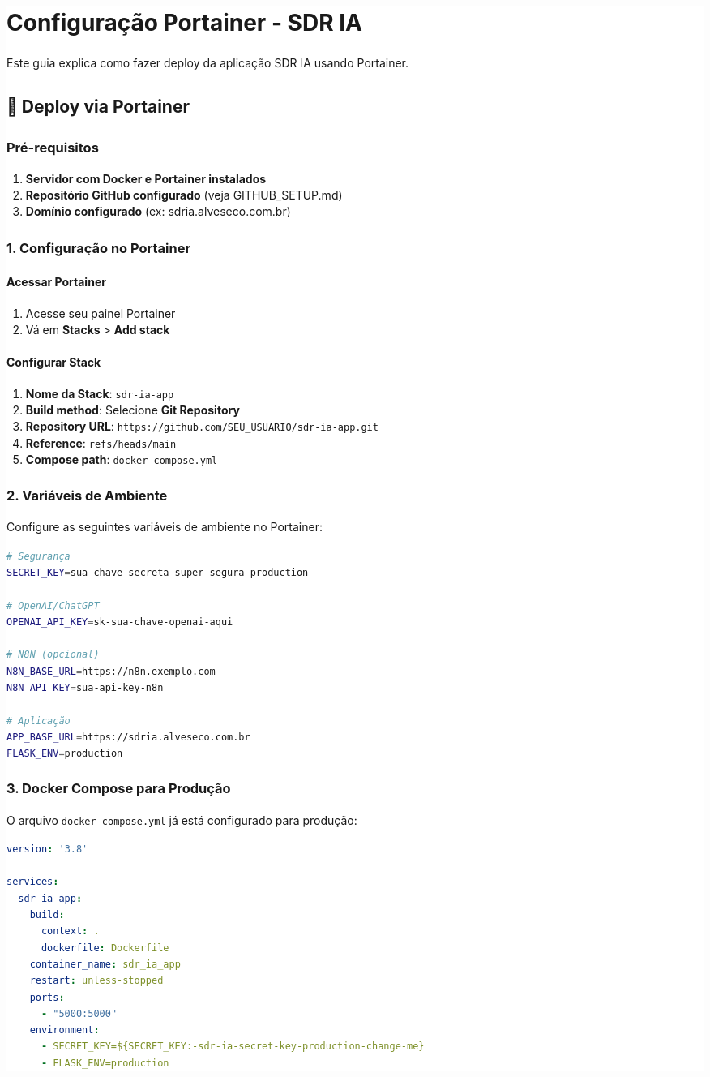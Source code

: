 # Configuração Portainer - SDR IA

Este guia explica como fazer deploy da aplicação SDR IA usando Portainer.

## 🚀 Deploy via Portainer

### Pré-requisitos

1. **Servidor com Docker e Portainer instalados**
2. **Repositório GitHub configurado** (veja GITHUB_SETUP.md)
3. **Domínio configurado** (ex: sdria.alveseco.com.br)

### 1. Configuração no Portainer

#### Acessar Portainer
1. Acesse seu painel Portainer
2. Vá em **Stacks** > **Add stack**

#### Configurar Stack
1. **Nome da Stack**: `sdr-ia-app`
2. **Build method**: Selecione **Git Repository**
3. **Repository URL**: `https://github.com/SEU_USUARIO/sdr-ia-app.git`
4. **Reference**: `refs/heads/main`
5. **Compose path**: `docker-compose.yml`

### 2. Variáveis de Ambiente

Configure as seguintes variáveis de ambiente no Portainer:

```bash
# Segurança
SECRET_KEY=sua-chave-secreta-super-segura-production

# OpenAI/ChatGPT
OPENAI_API_KEY=sk-sua-chave-openai-aqui

# N8N (opcional)
N8N_BASE_URL=https://n8n.exemplo.com
N8N_API_KEY=sua-api-key-n8n

# Aplicação
APP_BASE_URL=https://sdria.alveseco.com.br
FLASK_ENV=production
```

### 3. Docker Compose para Produção

O arquivo `docker-compose.yml` já está configurado para produção:

```yaml
version: '3.8'

services:
  sdr-ia-app:
    build:
      context: .
      dockerfile: Dockerfile
    container_name: sdr_ia_app
    restart: unless-stopped
    ports:
      - "5000:5000"
    environment:
      - SECRET_KEY=${SECRET_KEY:-sdr-ia-secret-key-production-change-me}
      - FLASK_ENV=production
```